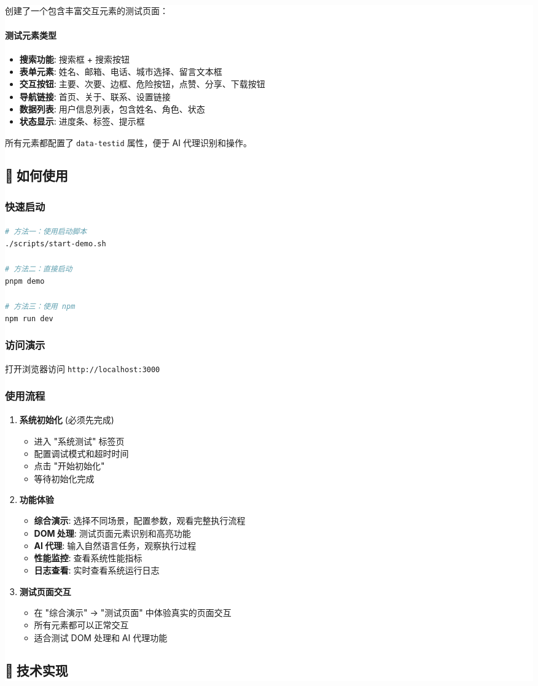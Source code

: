 创建了一个包含丰富交互元素的测试页面：

#### 测试元素类型

- **搜索功能**: 搜索框 + 搜索按钮
- **表单元素**: 姓名、邮箱、电话、城市选择、留言文本框
- **交互按钮**: 主要、次要、边框、危险按钮，点赞、分享、下载按钮
- **导航链接**: 首页、关于、联系、设置链接
- **数据列表**: 用户信息列表，包含姓名、角色、状态
- **状态显示**: 进度条、标签、提示框

所有元素都配置了 `data-testid` 属性，便于 AI 代理识别和操作。

## 🚀 如何使用

### 快速启动

```bash
# 方法一：使用启动脚本
./scripts/start-demo.sh

# 方法二：直接启动
pnpm demo

# 方法三：使用 npm
npm run dev
```

### 访问演示

打开浏览器访问 `http://localhost:3000`

### 使用流程

1. **系统初始化** (必须先完成)

   - 进入 "系统测试" 标签页
   - 配置调试模式和超时时间
   - 点击 "开始初始化"
   - 等待初始化完成

2. **功能体验**

   - **综合演示**: 选择不同场景，配置参数，观看完整执行流程
   - **DOM 处理**: 测试页面元素识别和高亮功能
   - **AI 代理**: 输入自然语言任务，观察执行过程
   - **性能监控**: 查看系统性能指标
   - **日志查看**: 实时查看系统运行日志

3. **测试页面交互**
   - 在 "综合演示" → "测试页面" 中体验真实的页面交互
   - 所有元素都可以正常交互
   - 适合测试 DOM 处理和 AI 代理功能

## 🔧 技术实现
